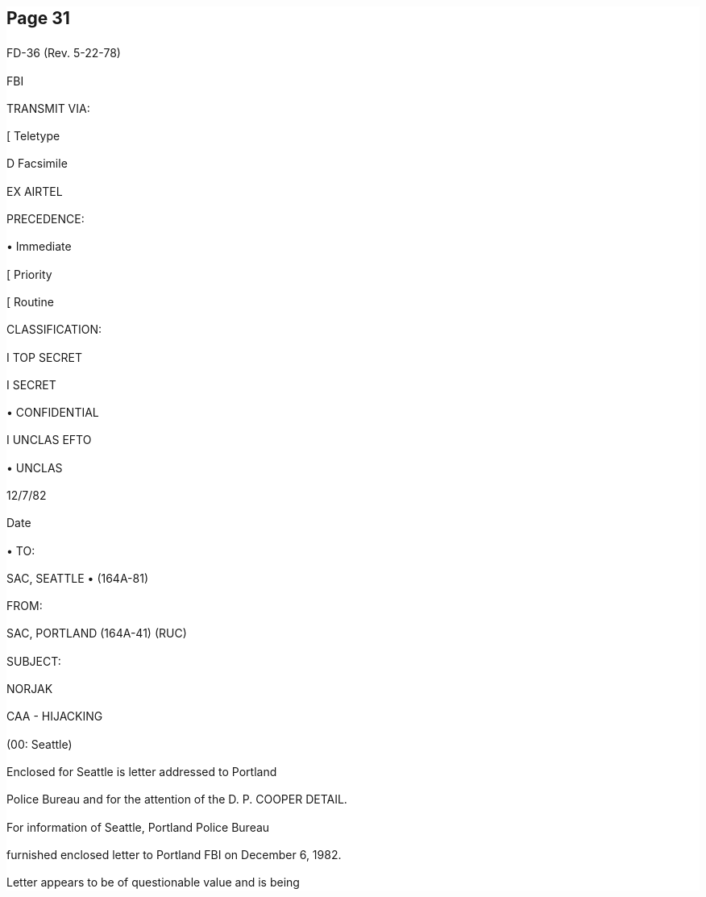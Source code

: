 
## Page 31

FD-36 (Rev. 5-22-78)

FBI

TRANSMIT VIA:

[ Teletype

D Facsimile

EX AIRTEL

PRECEDENCE:

• Immediate

[ Priority

[ Routine

CLASSIFICATION:

I TOP SECRET

I SECRET

• CONFIDENTIAL

I UNCLAS EFTO

• UNCLAS

12/7/82

Date

• TO:

SAC, SEATTLE • (164A-81)

FROM:

SAC, PORTLAND (164A-41) (RUC)

SUBJECT:

NORJAK

CAA - HIJACKING

(00: Seattle)

Enclosed for Seattle is letter addressed to Portland

Police Bureau and for the attention of the D. P. COOPER DETAIL.

For information of Seattle, Portland Police Bureau

furnished enclosed letter to Portland FBI on December 6, 1982.

Letter appears to be of questionable value and is being

